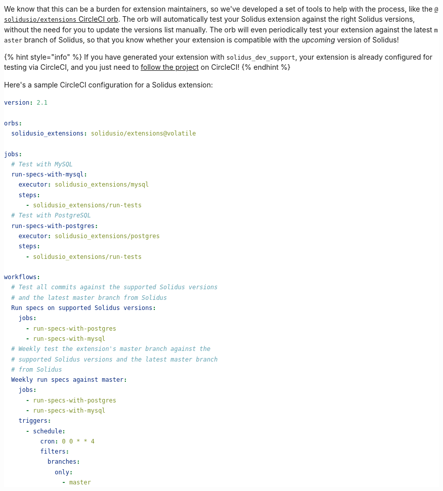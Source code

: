 We know that this can be a burden for extension maintainers, so we've developed a set of tools to help with the process, like the [`@solidusio/extensions` CircleCI orb](https://circleci.com/developer/orbs/orb/solidusio/extensions). The orb will automatically test your Solidus extension against the right Solidus versions, without the need for you to update the versions list manually. The orb will even periodically test your extension against the latest `master` branch of Solidus, so that you know whether your extension is compatible with the _upcoming_ version of Solidus!

{% hint style="info" %}
If you have generated your extension with `solidus_dev_support`, your extension is already configured for testing via CircleCI, and you just need to [follow the project](https://circleci.com/docs/2.0/project-build/#adding-projects) on CircleCI!
{% endhint %}

Here's a sample CircleCI configuration for a Solidus extension:

```yaml
version: 2.1

orbs:
  solidusio_extensions: solidusio/extensions@volatile

jobs:
  # Test with MySQL
  run-specs-with-mysql:
    executor: solidusio_extensions/mysql
    steps:
      - solidusio_extensions/run-tests
  # Test with PostgreSQL
  run-specs-with-postgres:
    executor: solidusio_extensions/postgres
    steps:
      - solidusio_extensions/run-tests

workflows:
  # Test all commits against the supported Solidus versions
  # and the latest master branch from Solidus
  Run specs on supported Solidus versions:
    jobs:
      - run-specs-with-postgres
      - run-specs-with-mysql
  # Weekly test the extension's master branch against the
  # supported Solidus versions and the latest master branch
  # from Solidus
  Weekly run specs against master:
    jobs:
      - run-specs-with-postgres
      - run-specs-with-mysql
    triggers:
      - schedule:
          cron: 0 0 * * 4
          filters:
            branches:
              only:
                - master
```
